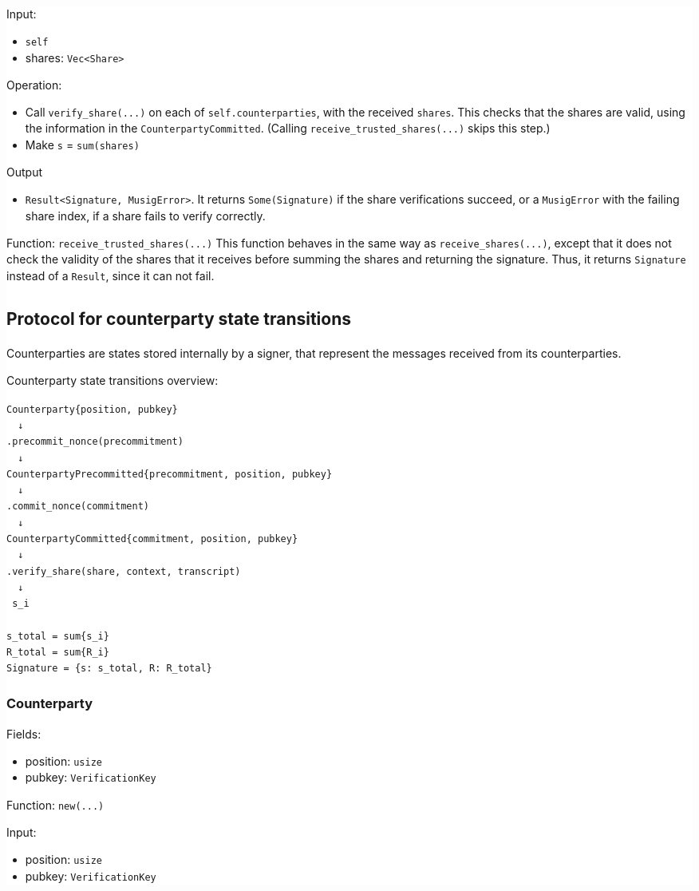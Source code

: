 Input: 
- `self`
- shares: `Vec<Share>`

Operation:
- Call `verify_share(...)` on each of `self.counterparties`, with the received `shares`. 
This checks that the shares are valid, using the information in the `CounterpartyCommitted`. 
(Calling `receive_trusted_shares(...)` skips this step.)
- Make `s` = `sum(shares)`

Output
- `Result<Signature, MusigError>`. It returns `Some(Signature)` if the share verifications succeed,
or a `MusigError` with the failing share index, if a share fails to verify correctly.

Function: `receive_trusted_shares(...)`
This function behaves in the same way as `receive_shares(...)`, except that it does not check
the validity of the shares that it receives before summing the shares and returning the signature.
Thus, it returns `Signature` instead of a `Result`, since it can not fail.

## Protocol for counterparty state transitions
Counterparties are states stored internally by a signer, that represent the messages received from its counterparties. 

Counterparty state transitions overview:
```
Counterparty{position, pubkey}
  ↓
.precommit_nonce(precommitment)
  ↓
CounterpartyPrecommitted{precommitment, position, pubkey}
  ↓
.commit_nonce(commitment)
  ↓
CounterpartyCommitted{commitment, position, pubkey}
  ↓
.verify_share(share, context, transcript)
  ↓
 s_i

s_total = sum{s_i}
R_total = sum{R_i}
Signature = {s: s_total, R: R_total}
```

### Counterparty

Fields: 
- position: `usize`
- pubkey: `VerificationKey`

Function: `new(...)`

Input: 
- position: `usize`
- pubkey: `VerificationKey`
